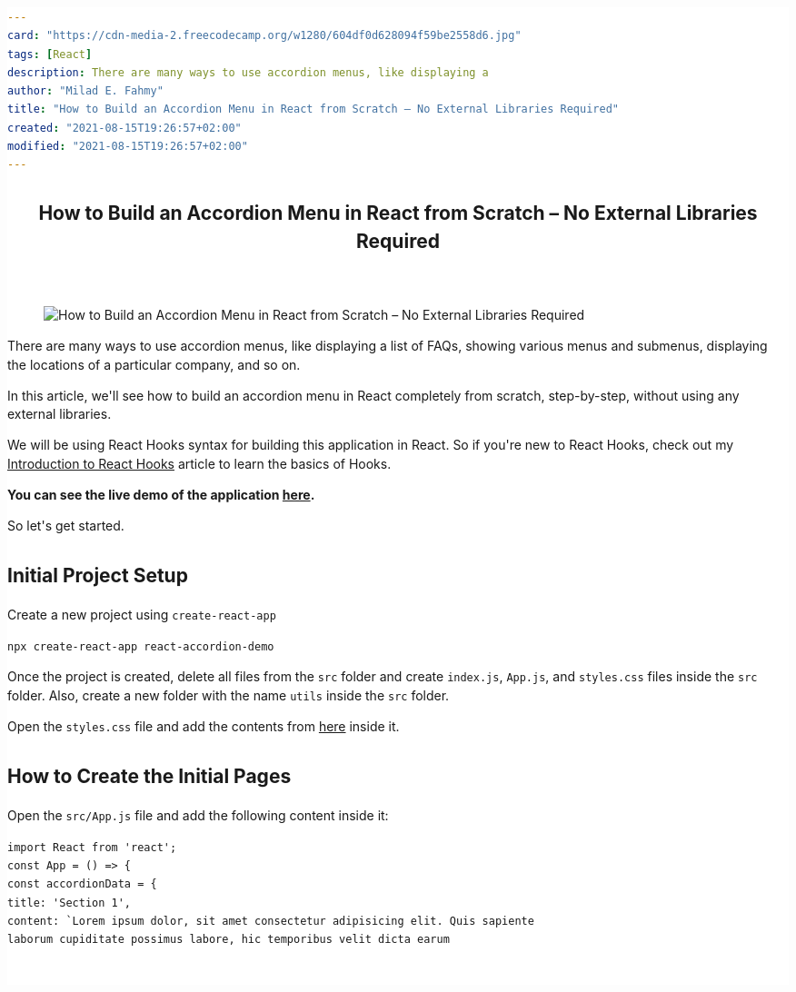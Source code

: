 ```yaml
---
card: "https://cdn-media-2.freecodecamp.org/w1280/604df0d628094f59be2558d6.jpg"
tags: [React]
description: There are many ways to use accordion menus, like displaying a
author: "Milad E. Fahmy"
title: "How to Build an Accordion Menu in React from Scratch – No External Libraries Required"
created: "2021-08-15T19:26:57+02:00"
modified: "2021-08-15T19:26:57+02:00"
---
```

<div class="site-wrapper">
<main id="site-main" class="site-main outer">
<div class="inner">
<article class="post-full post tag-react tag-javascript ">
<header class="post-full-header">
<h1 class="post-full-title">How to Build an Accordion Menu in React from Scratch – No External Libraries Required</h1>
</header>
<figure class="post-full-image">
<picture>
<source media="(max-width: 700px)" sizes="1px" srcset="data:image/gif;base64,R0lGODlhAQABAIAAAAAAAP///yH5BAEAAAAALAAAAAABAAEAAAIBRAA7 1w">
<source media="(min-width: 701px)" sizes="(max-width: 800px) 400px,
(max-width: 1170px) 700px,
1400px" srcset="https://cdn-media-2.freecodecamp.org/w1280/604df0d628094f59be2558d6.jpg 300w,
https://cdn-media-2.freecodecamp.org/w1280/604df0d628094f59be2558d6.jpg 600w,
https://cdn-media-2.freecodecamp.org/w1280/604df0d628094f59be2558d6.jpg 1000w,
https://cdn-media-2.freecodecamp.org/w1280/604df0d628094f59be2558d6.jpg 2000w">
<img onerror="this.style.display='none'" src="https://cdn-media-2.freecodecamp.org/w1280/604df0d628094f59be2558d6.jpg" alt="How to Build an Accordion Menu in React from Scratch – No External Libraries Required">
</picture>
</figure>
<section class="post-full-content">
<div class="post-content">
<p>There are many ways to use accordion menus, like displaying a list of FAQs, showing various menus and submenus, displaying the locations of a particular company, and so on.</p>
<p>In this article, we'll see how to build an accordion menu in React completely from scratch, step-by-step, without using any external libraries.</p>
<p>We will be using React Hooks syntax for building this application in React. So if you're new to React Hooks, check out my <a href="https://levelup.gitconnected.com/an-introduction-to-react-hooks-50281fd961fe?source=friends_link&amp;sk=89baff89ec8bc637e7c13b7554904e54">Introduction to React Hooks</a> article to learn the basics of Hooks.</p>
<p><strong>You can see the live demo of the application <a href="https://react-accordion-demo.netlify.app/">here</a>.</strong></p>
<p>So let's get started.</p>
<h2 id="initial-project-setup">Initial Project Setup</h2>
<p>Create a new project using <code>create-react-app</code></p><pre><code class="language-javascript">npx create-react-app react-accordion-demo
</code></pre>
<p>Once the project is created, delete all files from the <code>src</code> folder and create <code>index.js</code>, <code>App.js</code>, and <code>styles.css</code> files inside the <code>src</code> folder. Also, create a new folder with the name <code>utils</code> inside the <code>src</code> folder.</p>
<p>Open the <code>styles.css</code> file and add the contents from <a href="https://github.com/myogeshchavan97/react-accordion-demo/blob/master/src/styles.css">here</a> inside it.</p>
<h2 id="how-to-create-the-initial-pages">How to Create the Initial Pages</h2>
<p>Open the <code>src/App.js</code> file and add the following content inside it:</p><pre><code class="language-jsx">import React from 'react';
const App = () =&gt; {
const accordionData = {
title: 'Section 1',
content: `Lorem ipsum dolor, sit amet consectetur adipisicing elit. Quis sapiente
laborum cupiditate possimus labore, hic temporibus velit dicta earum